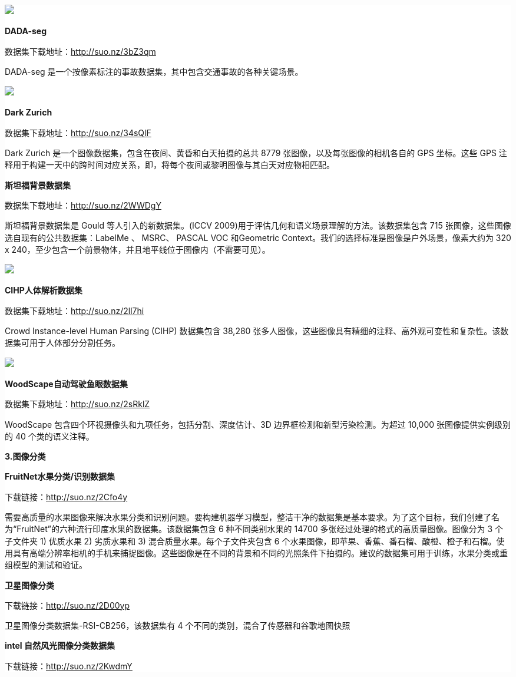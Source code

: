 ![](//i0.hdslb.com/bfs/article/287ed322483b5e96759afe83b83eb5139b7f8002.png@1192w.webp)

**DADA-seg**

数据集下载地址：http://suo.nz/3bZ3qm

DADA-seg 是一个按像素标注的事故数据集，其中包含交通事故的各种关键场景。

![](//i0.hdslb.com/bfs/article/034198041f0e586f348053a4c0ea0cc9c0cd64f1.png@1192w.webp)

**Dark Zurich**

数据集下载地址：http://suo.nz/34sQlF

Dark Zurich 是一个图像数据集，包含在夜间、黄昏和白天拍摄的总共 8779 张图像，以及每张图像的相机各自的 GPS 坐标。这些 GPS 注释用于构建一天中的跨时间对应关系，即，将每个夜间或黎明图像与其白天对应物相匹配。

**斯坦福背景数据集**

数据集下载地址：http://suo.nz/2WWDgY

斯坦福背景数据集是 Gould 等人引入的新数据集。(ICCV 2009)用于评估几何和语义场景理解的方法。该数据集包含 715 张图像，这些图像选自现有的公共数据集：LabelMe 、 MSRC、 PASCAL VOC 和Geometric Context。我们的选择标准是图像是户外场景，像素大约为 320 x 240，至少包含一个前景物体，并且地平线位于图像内（不需要可见）。

![](//i0.hdslb.com/bfs/article/67e561561768a630cccc1f47a76a0cf5546639d6.png@1192w.webp)

**CIHP人体解析数据集**

数据集下载地址：http://suo.nz/2ll7hi

Crowd Instance-level Human Parsing (CIHP) 数据集包含 38,280 张多人图像，这些图像具有精细的注释、高外观可变性和复杂性。该数据集可用于人体部分分割任务。

![](//i0.hdslb.com/bfs/article/d41748af528f088ba49f2f7d201de1dac46fc08f.png@1192w.webp)

**WoodScape自动驾驶鱼眼数据集**

数据集下载地址：http://suo.nz/2sRklZ

WoodScape 包含四个环视摄像头和九项任务，包括分割、深度估计、3D 边界框检测和新型污染检测。为超过 10,000 张图像提供实例级别的 40 个类的语义注释。

**3.图像分类**

**FruitNet水果分类/识别数据集**

下载链接：http://suo.nz/2Cfo4y

需要高质量的水果图像来解决水果分类和识别问题。要构建机器学习模型，整洁干净的数据集是基本要求。为了这个目标，我们创建了名为“FruitNet”的六种流行印度水果的数据集。该数据集包含 6 种不同类别水果的 14700 多张经过处理的格式的高质量图像。图像分为 3 个子文件夹 1) 优质水果 2) 劣质水果和 3) 混合质量水果。每个子文件夹包含 6 个水果图像，即苹果、香蕉、番石榴、酸橙、橙子和石榴。使用具有高端分辨率相机的手机来捕捉图像。这些图像是在不同的背景和不同的光照条件下拍摄的。建议的数据集可用于训练，水果分类或重组模型的测试和验证。

**卫星图像分类**

下载链接：http://suo.nz/2D00yp

卫星图像分类数据集-RSI-CB256，该数据集有 4 个不同的类别，混合了传感器和谷歌地图快照

**intel 自然风光图像分类数据集**

下载链接：http://suo.nz/2KwdmY
